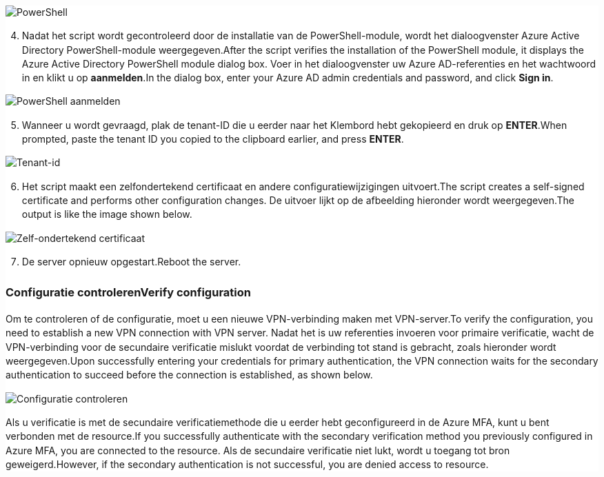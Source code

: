  ![PowerShell](./media/nps-extension-vpn/image38.png)
 
4. <span data-ttu-id="6d5f8-394">Nadat het script wordt gecontroleerd door de installatie van de PowerShell-module, wordt het dialoogvenster Azure Active Directory PowerShell-module weergegeven.</span><span class="sxs-lookup"><span data-stu-id="6d5f8-394">After the script verifies the installation of the PowerShell module, it displays the Azure Active Directory PowerShell module dialog box.</span></span> <span data-ttu-id="6d5f8-395">Voer in het dialoogvenster uw Azure AD-referenties en het wachtwoord in en klikt u op **aanmelden**.</span><span class="sxs-lookup"><span data-stu-id="6d5f8-395">In the dialog box, enter your Azure AD admin credentials and password, and click **Sign in**.</span></span> 
 
 ![PowerShell aanmelden](./media/nps-extension-vpn/image39.png)
 
5. <span data-ttu-id="6d5f8-397">Wanneer u wordt gevraagd, plak de tenant-ID die u eerder naar het Klembord hebt gekopieerd en druk op **ENTER**.</span><span class="sxs-lookup"><span data-stu-id="6d5f8-397">When prompted, paste the tenant ID you copied to the clipboard earlier, and press **ENTER**.</span></span> 

 ![Tenant-id](./media/nps-extension-vpn/image40.png)

6. <span data-ttu-id="6d5f8-399">Het script maakt een zelfondertekend certificaat en andere configuratiewijzigingen uitvoert.</span><span class="sxs-lookup"><span data-stu-id="6d5f8-399">The script creates a self-signed certificate and performs other configuration changes.</span></span> <span data-ttu-id="6d5f8-400">De uitvoer lijkt op de afbeelding hieronder wordt weergegeven.</span><span class="sxs-lookup"><span data-stu-id="6d5f8-400">The output is like the image shown below.</span></span>

 ![Zelf-ondertekend certificaat](./media/nps-extension-vpn/image41.png)

7. <span data-ttu-id="6d5f8-402">De server opnieuw opgestart.</span><span class="sxs-lookup"><span data-stu-id="6d5f8-402">Reboot the server.</span></span>
 
### <a name="verify-configuration"></a><span data-ttu-id="6d5f8-403">Configuratie controleren</span><span class="sxs-lookup"><span data-stu-id="6d5f8-403">Verify configuration</span></span>
<span data-ttu-id="6d5f8-404">Om te controleren of de configuratie, moet u een nieuwe VPN-verbinding maken met VPN-server.</span><span class="sxs-lookup"><span data-stu-id="6d5f8-404">To verify the configuration, you need to establish a new VPN connection with VPN server.</span></span> <span data-ttu-id="6d5f8-405">Nadat het is uw referenties invoeren voor primaire verificatie, wacht de VPN-verbinding voor de secundaire verificatie mislukt voordat de verbinding tot stand is gebracht, zoals hieronder wordt weergegeven.</span><span class="sxs-lookup"><span data-stu-id="6d5f8-405">Upon successfully entering your credentials for primary authentication, the VPN connection waits for the secondary authentication to succeed before the connection is established, as shown below.</span></span> 

 ![Configuratie controleren](./media/nps-extension-vpn/image42.png)

<span data-ttu-id="6d5f8-407">Als u verificatie is met de secundaire verificatiemethode die u eerder hebt geconfigureerd in de Azure MFA, kunt u bent verbonden met de resource.</span><span class="sxs-lookup"><span data-stu-id="6d5f8-407">If you successfully authenticate with the secondary verification method you previously configured in Azure MFA, you are connected to the resource.</span></span> <span data-ttu-id="6d5f8-408">Als de secundaire verificatie niet lukt, wordt u toegang tot bron geweigerd.</span><span class="sxs-lookup"><span data-stu-id="6d5f8-408">However, if the secondary authentication is not successful, you are denied access to resource.</span></span> 
